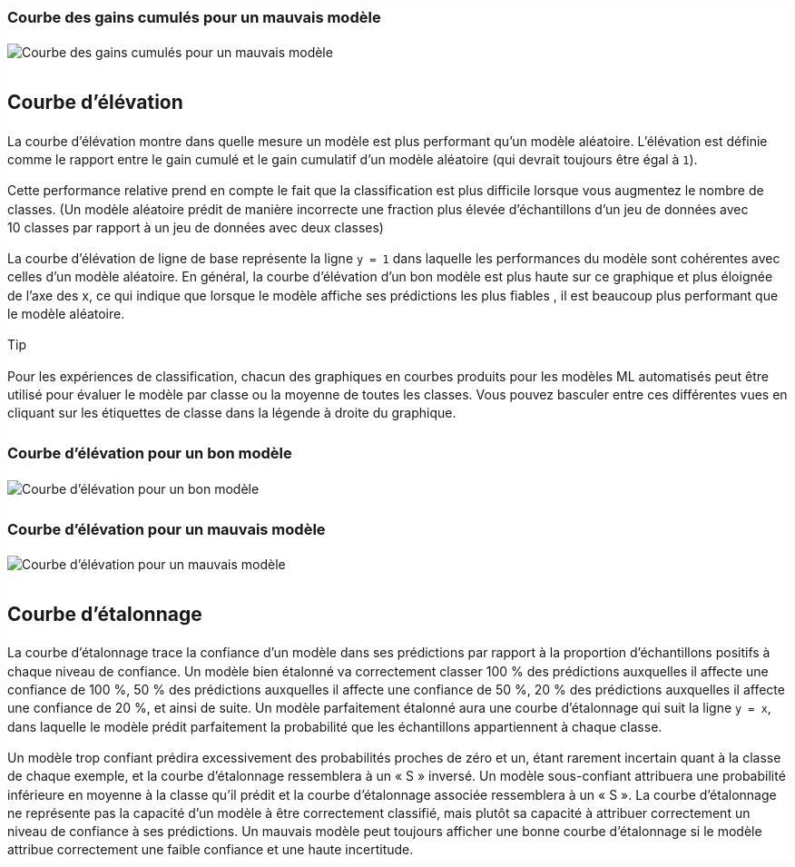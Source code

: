 
### <a name="cumulative-gains-curve-for-a-bad-model"></a>Courbe des gains cumulés pour un mauvais modèle
![Courbe des gains cumulés pour un mauvais modèle](./media/how-to-understand-automated-ml/chart-cumulative-gains-curve-bad.png)

## <a name="lift-curve"></a>Courbe d’élévation

La courbe d’élévation montre dans quelle mesure un modèle est plus performant qu’un modèle aléatoire. L’élévation est définie comme le rapport entre le gain cumulé et le gain cumulatif d’un modèle aléatoire (qui devrait toujours être égal à `1`).

Cette performance relative prend en compte le fait que la classification est plus difficile lorsque vous augmentez le nombre de classes. (Un modèle aléatoire prédit de manière incorrecte une fraction plus élevée d’échantillons d’un jeu de données avec 10 classes par rapport à un jeu de données avec deux classes)

La courbe d’élévation de ligne de base représente la ligne `y = 1` dans laquelle les performances du modèle sont cohérentes avec celles d’un modèle aléatoire. En général, la courbe d’élévation d’un bon modèle est plus haute sur ce graphique et plus éloignée de l’axe des x, ce qui indique que lorsque le modèle affiche ses prédictions les plus fiables , il est beaucoup plus performant que le modèle aléatoire.

> [!TIP]
> Pour les expériences de classification, chacun des graphiques en courbes produits pour les modèles ML automatisés peut être utilisé pour évaluer le modèle par classe ou la moyenne de toutes les classes. Vous pouvez basculer entre ces différentes vues en cliquant sur les étiquettes de classe dans la légende à droite du graphique.
### <a name="lift-curve-for-a-good-model"></a>Courbe d’élévation pour un bon modèle
![Courbe d’élévation pour un bon modèle](./media/how-to-understand-automated-ml/chart-lift-curve-good.png)
 
### <a name="lift-curve-for-a-bad-model"></a>Courbe d’élévation pour un mauvais modèle
![Courbe d’élévation pour un mauvais modèle](./media/how-to-understand-automated-ml/chart-lift-curve-bad.png)

## <a name="calibration-curve"></a>Courbe d’étalonnage

La courbe d’étalonnage trace la confiance d’un modèle dans ses prédictions par rapport à la proportion d’échantillons positifs à chaque niveau de confiance. Un modèle bien étalonné va correctement classer 100 % des prédictions auxquelles il affecte une confiance de 100 %, 50 % des prédictions auxquelles il affecte une confiance de 50 %, 20 % des prédictions auxquelles il affecte une confiance de 20 %, et ainsi de suite. Un modèle parfaitement étalonné aura une courbe d’étalonnage qui suit la ligne `y = x`, dans laquelle le modèle prédit parfaitement la probabilité que les échantillons appartiennent à chaque classe.

Un modèle trop confiant prédira excessivement des probabilités proches de zéro et un, étant rarement incertain quant à la classe de chaque exemple, et la courbe d’étalonnage ressemblera à un « S » inversé. Un modèle sous-confiant attribuera une probabilité inférieure en moyenne à la classe qu’il prédit et la courbe d’étalonnage associée ressemblera à un « S ». La courbe d’étalonnage ne représente pas la capacité d’un modèle à être correctement classifié, mais plutôt sa capacité à attribuer correctement un niveau de confiance à ses prédictions. Un mauvais modèle peut toujours afficher une bonne courbe d’étalonnage si le modèle attribue correctement une faible confiance et une haute incertitude.
